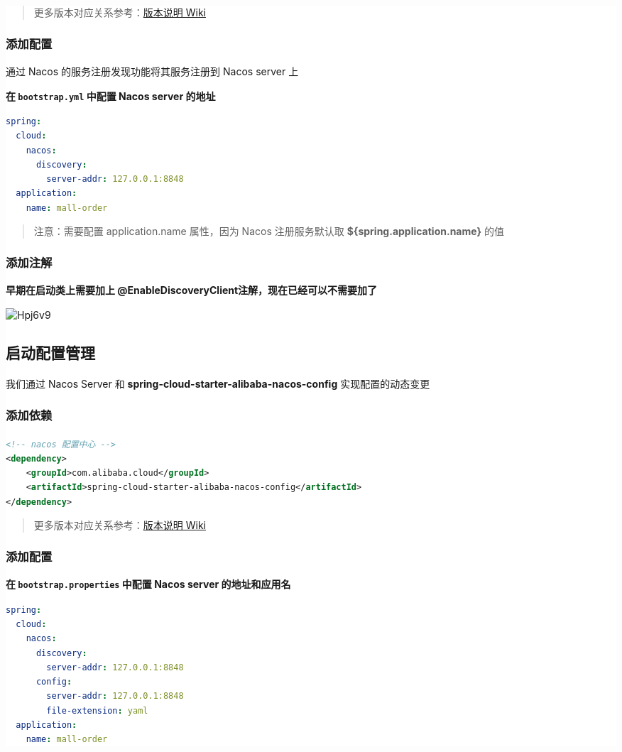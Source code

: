 > 更多版本对应关系参考：[版本说明 Wiki](https://github.com/spring-cloud-incubator/spring-cloud-alibaba/wiki/版本说明)

### 添加配置

通过 Nacos 的服务注册发现功能将其服务注册到 Nacos server 上

**在 `bootstrap.yml` 中配置 Nacos server 的地址**

```yaml
spring:
  cloud:
    nacos:
      discovery:
        server-addr: 127.0.0.1:8848
  application:
    name: mall-order
```

> 注意：需要配置 application.name 属性，因为 Nacos 注册服务默认取 **${spring.application.name}** 的值

### 添加注解

**早期在启动类上需要加上 @EnableDiscoveryClient注解，现在已经可以不需要加了**

![Hpj6v9](https://media.zenghr.cn/blog/img/20210727/Hpj6v9.png)

## 启动配置管理

我们通过 Nacos Server 和 **spring-cloud-starter-alibaba-nacos-config** 实现配置的动态变更

### 添加依赖

```xml
<!-- nacos 配置中心 -->
<dependency>
    <groupId>com.alibaba.cloud</groupId>
    <artifactId>spring-cloud-starter-alibaba-nacos-config</artifactId>
</dependency>
```

> 更多版本对应关系参考：[版本说明 Wiki](https://github.com/spring-cloud-incubator/spring-cloud-alibaba/wiki/版本说明)

### 添加配置

**在 `bootstrap.properties` 中配置 Nacos server 的地址和应用名**

```yaml
spring:
  cloud:
    nacos:
      discovery:
        server-addr: 127.0.0.1:8848
      config:
        server-addr: 127.0.0.1:8848
        file-extension: yaml
  application:
    name: mall-order
```
